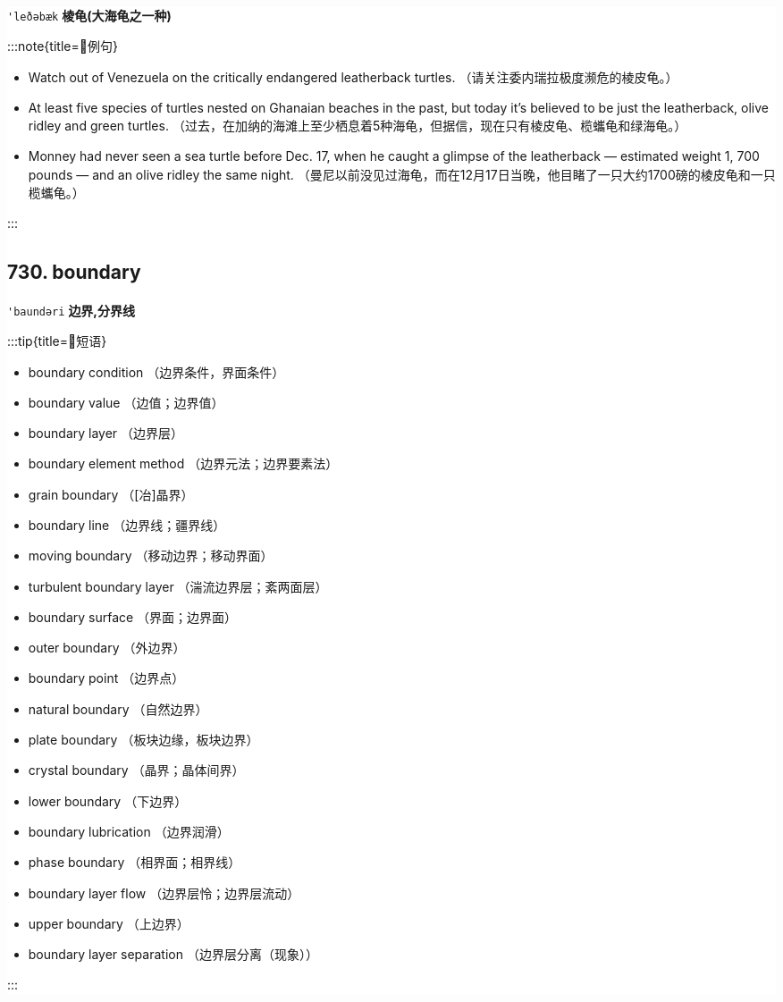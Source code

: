 `'leðəbæk`  **棱龟(大海龟之一种)**

:::note{title=🎤例句}

- Watch out of Venezuela on the critically endangered leatherback turtles. （请关注委内瑞拉极度濒危的棱皮龟。）

- At least five species of turtles nested on Ghanaian beaches in the past, but today it’s believed to be just the leatherback, olive ridley and green turtles. （过去，在加纳的海滩上至少栖息着5种海龟，但据信，现在只有棱皮龟、榄蠵龟和绿海龟。）

- Monney had never seen a sea turtle before Dec. 17, when he caught a glimpse of the leatherback — estimated weight 1, 700 pounds — and an olive ridley the same night. （曼尼以前没见过海龟，而在12月17日当晚，他目睹了一只大约1700磅的棱皮龟和一只榄蠵龟。）

:::

## 730. boundary

`'baundəri`  **边界,分界线**

:::tip{title=🤩短语}

- boundary condition （边界条件，界面条件）

- boundary value （边值；边界值）

- boundary layer （边界层）

- boundary element method （边界元法；边界要素法）

- grain boundary （[冶]晶界）

- boundary line （边界线；疆界线）

- moving boundary （移动边界；移动界面）

- turbulent boundary layer （湍流边界层；紊两面层）

- boundary surface （界面；边界面）

- outer boundary （外边界）

- boundary point （边界点）

- natural boundary （自然边界）

- plate boundary （板块边缘，板块边界）

- crystal boundary （晶界；晶体间界）

- lower boundary （下边界）

- boundary lubrication （边界润滑）

- phase boundary （相界面；相界线）

- boundary layer flow （边界层怜；边界层流动）

- upper boundary （上边界）

- boundary layer separation （边界层分离（现象））

:::
